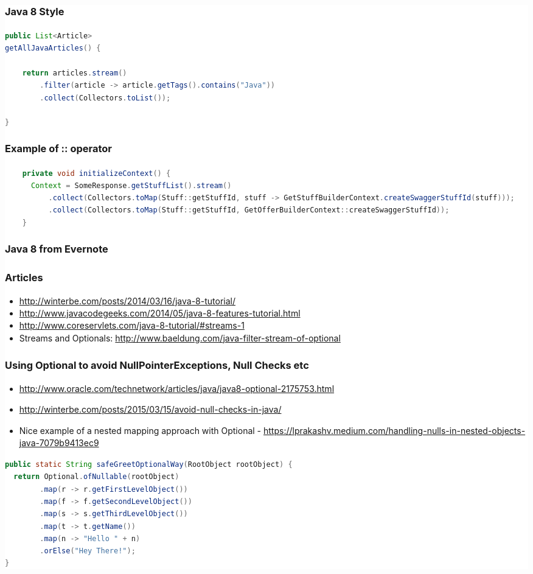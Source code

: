 ### **Java 8 Style**

``` java
public List<Article>
getAllJavaArticles() {

    return articles.stream()
        .filter(article -> article.getTags().contains("Java"))
        .collect(Collectors.toList());

}
```

### **Example of :: operator**

```java
    private void initializeContext() {
      Context = SomeResponse.getStuffList().stream()
          .collect(Collectors.toMap(Stuff::getStuffId, stuff -> GetStuffBuilderContext.createSwaggerStuffId(stuff)));
          .collect(Collectors.toMap(Stuff::getStuffId, GetOfferBuilderContext::createSwaggerStuffId));
    }
```

### Java 8 from Evernote

### Articles

- <http://winterbe.com/posts/2014/03/16/java-8-tutorial/>
- <http://www.javacodegeeks.com/2014/05/java-8-features-tutorial.html>
- <http://www.coreservlets.com/java-8-tutorial/#streams-1>
- Streams and Optionals:
    <http://www.baeldung.com/java-filter-stream-of-optional>

### Using Optional to avoid NullPointerExceptions, Null Checks etc

- <http://www.oracle.com/technetwork/articles/java/java8-optional-2175753.html>
- <http://winterbe.com/posts/2015/03/15/avoid-null-checks-in-java/>

- Nice example of a nested mapping approach with Optional - <https://lprakashv.medium.com/handling-nulls-in-nested-objects-java-7079b9413ec9>

```java
public static String safeGreetOptionalWay(RootObject rootObject) {
  return Optional.ofNullable(rootObject)
        .map(r -> r.getFirstLevelObject())
        .map(f -> f.getSecondLevelObject())
        .map(s -> s.getThirdLevelObject())
        .map(t -> t.getName())
        .map(n -> "Hello " + n)
        .orElse("Hey There!");
}
```
